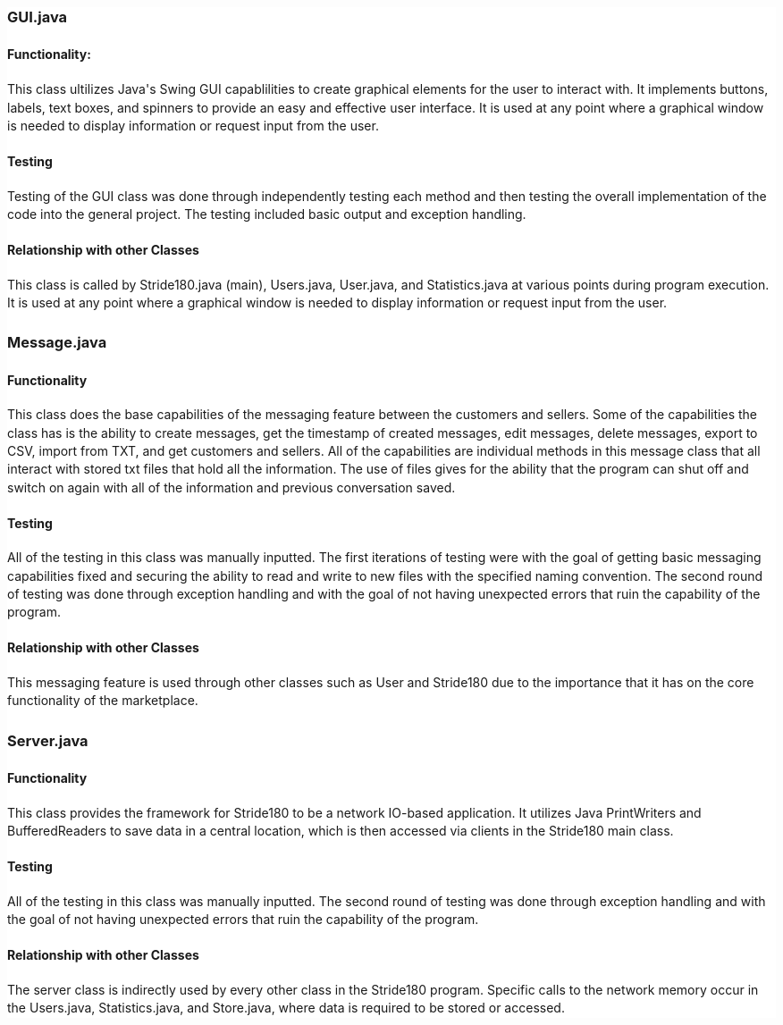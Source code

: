 ### GUI.java
#### Functionality:
This class ultilizes Java's Swing GUI capablilities to create graphical elements for the user to interact with. It implements buttons, labels, text boxes, and spinners to provide an easy and effective user interface. It is used at any point where a graphical window is needed to display information or request input from the user. 
#### Testing
Testing of the GUI class was done through independently testing each method and then testing the overall implementation of the code into the general project. The testing included basic output and exception handling.
#### Relationship with other Classes
This class is called by Stride180.java (main), Users.java, User.java, and Statistics.java at various points during program execution. It is used at any point where a graphical window is needed to display information or request input from the user. 

### Message.java
#### Functionality
This class does the base capabilities of the messaging feature between the customers and sellers. Some of the capabilities the class has is the ability to create messages, get the timestamp of created messages, edit messages, delete messages, export to CSV, import from TXT, and get customers and sellers. All of the capabilities are individual methods in this message class that all interact with stored txt files that hold all the information. The use of files gives for the ability that the program can shut off and switch on again with all of the information and previous conversation saved. 
#### Testing
All of the testing in this class was manually inputted. The first iterations of testing were with the goal of getting basic messaging capabilities fixed and securing the ability to read and write to new files with the specified naming convention. The second round of testing was done through exception handling and with the goal of not having unexpected errors that ruin the capability of the program.
#### Relationship with other Classes
This messaging feature is used through other classes such as User and Stride180 due to the importance that it has on the core functionality of the marketplace. 

### Server.java
#### Functionality
This class provides the framework for Stride180 to be a network IO-based application. It utilizes Java PrintWriters and BufferedReaders to save data in a central location, which is then accessed via clients in the Stride180 main class. 
#### Testing
All of the testing in this class was manually inputted. The second round of testing was done through exception handling and with the goal of not having unexpected errors that ruin the capability of the program.
#### Relationship with other Classes
The server class is indirectly used by every other class in the Stride180 program. Specific calls to the network memory occur in the Users.java, Statistics.java, and Store.java, where data is required to be stored or accessed.
